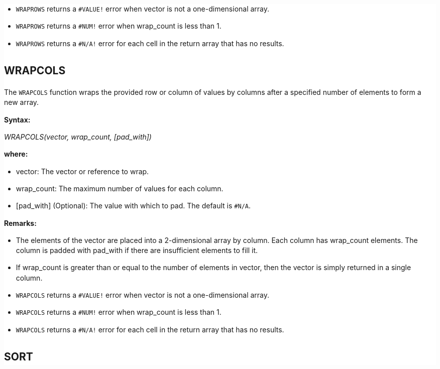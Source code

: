 

* `WRAPROWS` returns a `#VALUE!` error when vector is not a one-dimensional array.


* `WRAPROWS` returns a `#NUM!` error when wrap_count is less than 1.


* `WRAPROWS` returns a `#N/A!` error for each cell in the return array that has no results.



## WRAPCOLS



The `WRAPCOLS` function wraps the provided row or column of values by columns after a specified number of elements to form a new array.



**Syntax:**



_WRAPCOLS(vector, wrap_count, [pad_with])_



**where:**



* vector: The vector or reference to wrap.



* wrap_count: The maximum number of values for each column.



* [pad_with] (Optional): The value with which to pad. The default is `#N/A`.



**Remarks:**



* The elements of the vector are placed into a 2-dimensional array by column. Each column has wrap_count elements. The column is padded with pad_with if there are insufficient elements to fill it.



* If wrap_count is greater than or equal to the number of elements in vector, then the vector is simply returned in a single column.



* `WRAPCOLS` returns a `#VALUE!` error when vector is not a one-dimensional array.



* `WRAPCOLS` returns a `#NUM!` error when wrap_count is less than 1.



* `WRAPCOLS` returns a `#N/A!` error for each cell in the return array that has no results.



## SORT
